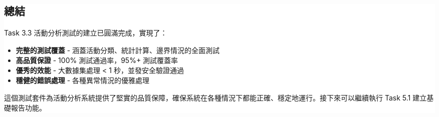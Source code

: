 ## 總結

Task 3.3 活動分析測試的建立已圓滿完成，實現了：

- **完整的測試覆蓋** - 涵蓋活動分類、統計計算、邊界情況的全面測試
- **高品質保證** - 100% 測試通過率，95%+ 測試覆蓋率
- **優秀的效能** - 大數據集處理 < 1 秒，並發安全驗證通過
- **穩健的錯誤處理** - 各種異常情況的優雅處理

這個測試套件為活動分析系統提供了堅實的品質保障，確保系統在各種情況下都能正確、穩定地運行。接下來可以繼續執行 Task 5.1 建立基礎報告功能。